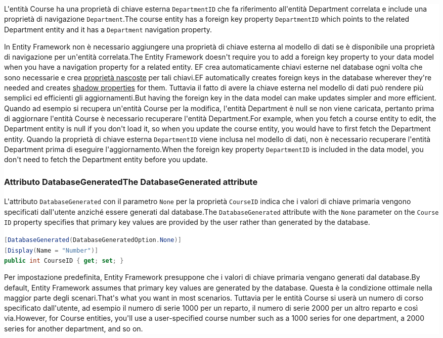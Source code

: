<span data-ttu-id="125c2-236">L'entità Course ha una proprietà di chiave esterna `DepartmentID` che fa riferimento all'entità Department correlata e include una proprietà di navigazione `Department`.</span><span class="sxs-lookup"><span data-stu-id="125c2-236">The course entity has a foreign key property `DepartmentID` which points to the related Department entity and it has a `Department` navigation property.</span></span>

<span data-ttu-id="125c2-237">In Entity Framework non è necessario aggiungere una proprietà di chiave esterna al modello di dati se è disponibile una proprietà di navigazione per un'entità correlata.</span><span class="sxs-lookup"><span data-stu-id="125c2-237">The Entity Framework doesn't require you to add a foreign key property to your data model when you have a navigation property for a related entity.</span></span>  <span data-ttu-id="125c2-238">EF crea automaticamente chiavi esterne nel database ogni volta che sono necessarie e crea [proprietà nascoste](/ef/core/modeling/shadow-properties) per tali chiavi.</span><span class="sxs-lookup"><span data-stu-id="125c2-238">EF automatically creates foreign keys in the database wherever they're needed and creates [shadow properties](/ef/core/modeling/shadow-properties) for them.</span></span> <span data-ttu-id="125c2-239">Tuttavia il fatto di avere la chiave esterna nel modello di dati può rendere più semplici ed efficienti gli aggiornamenti.</span><span class="sxs-lookup"><span data-stu-id="125c2-239">But having the foreign key in the data model can make updates simpler and more efficient.</span></span> <span data-ttu-id="125c2-240">Quando ad esempio si recupera un'entità Course per la modifica, l'entità Department è null se non viene caricata, pertanto prima di aggiornare l'entità Course è necessario recuperare l'entità Department.</span><span class="sxs-lookup"><span data-stu-id="125c2-240">For example, when you fetch a course entity to edit, the  Department entity is null if you don't load it, so when you update the course entity, you would have to first fetch the Department entity.</span></span> <span data-ttu-id="125c2-241">Quando la proprietà di chiave esterna `DepartmentID` viene inclusa nel modello di dati, non è necessario recuperare l'entità Department prima di eseguire l'aggiornamento.</span><span class="sxs-lookup"><span data-stu-id="125c2-241">When the foreign key property `DepartmentID` is included in the data model, you don't need to fetch the Department entity before you update.</span></span>

### <a name="the-databasegenerated-attribute"></a><span data-ttu-id="125c2-242">Attributo DatabaseGenerated</span><span class="sxs-lookup"><span data-stu-id="125c2-242">The DatabaseGenerated attribute</span></span>

<span data-ttu-id="125c2-243">L'attributo `DatabaseGenerated` con il parametro `None` per la proprietà `CourseID` indica che i valori di chiave primaria vengono specificati dall'utente anziché essere generati dal database.</span><span class="sxs-lookup"><span data-stu-id="125c2-243">The `DatabaseGenerated` attribute with the `None` parameter on the `CourseID` property specifies that primary key values are provided by the user rather than generated by the database.</span></span>

```csharp
[DatabaseGenerated(DatabaseGeneratedOption.None)]
[Display(Name = "Number")]
public int CourseID { get; set; }
```

<span data-ttu-id="125c2-244">Per impostazione predefinita, Entity Framework presuppone che i valori di chiave primaria vengano generati dal database.</span><span class="sxs-lookup"><span data-stu-id="125c2-244">By default, Entity Framework assumes that primary key values are generated by the database.</span></span> <span data-ttu-id="125c2-245">Questa è la condizione ottimale nella maggior parte degli scenari.</span><span class="sxs-lookup"><span data-stu-id="125c2-245">That's what you want in most scenarios.</span></span> <span data-ttu-id="125c2-246">Tuttavia per le entità Course si userà un numero di corso specificato dall'utente, ad esempio il numero di serie 1000 per un reparto, il numero di serie 2000 per un altro reparto e così via.</span><span class="sxs-lookup"><span data-stu-id="125c2-246">However, for Course entities, you'll use a user-specified course number such as a 1000 series for one department, a 2000 series for another department, and so on.</span></span>

